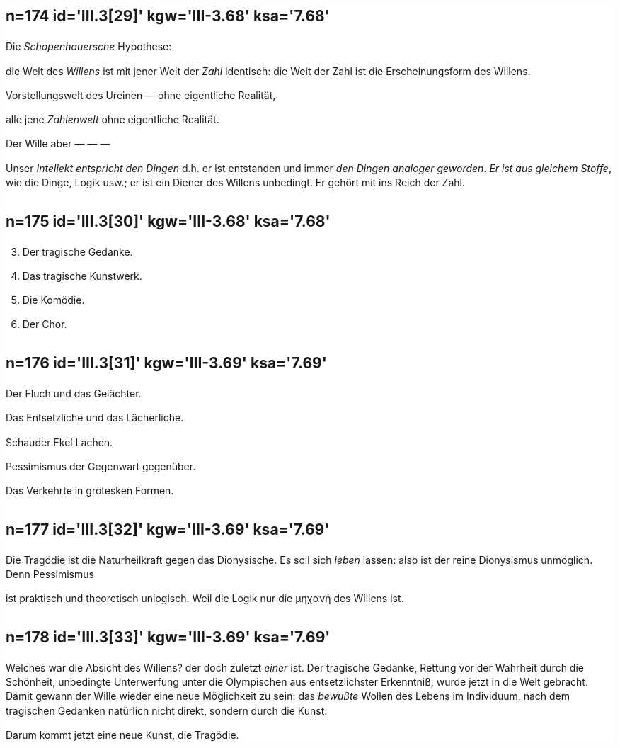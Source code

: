 ## n=174 id='III.3[29]' kgw='III-3.68' ksa='7.68'

Die *Schopenhauersche* Hypothese:

die Welt des *Willens* ist mit jener Welt der *Zahl* identisch: die Welt der Zahl ist die Erscheinungsform des Willens.

Vorstellungswelt des Ureinen — ohne eigentliche Realität,

alle jene *Zahlenwelt* ohne eigentliche Realität.

Der Wille aber — — —

Unser *Intellekt entspricht den Dingen* d.h. er ist entstanden und immer *den Dingen analoger geworden*. *Er ist aus gleichem Stoffe*, wie die Dinge, Logik usw.; er ist ein Diener des Willens unbedingt. Er gehört mit ins Reich der Zahl.

## n=175 id='III.3[30]' kgw='III-3.68' ksa='7.68'

3. Der tragische Gedanke.

4. Das tragische Kunstwerk.

5. Die Komödie.

6. Der Chor.

## n=176 id='III.3[31]' kgw='III-3.69' ksa='7.69'

Der Fluch und das Gelächter.

Das Entsetzliche und das Lächerliche.

Schauder Ekel Lachen.

Pessimismus der Gegenwart gegenüber.

Das Verkehrte in grotesken Formen.

## n=177 id='III.3[32]' kgw='III-3.69' ksa='7.69'

Die Tragödie ist die Naturheilkraft gegen das Dionysische. Es soll sich *leben* lassen: also ist der reine Dionysismus unmöglich. Denn Pessimismus

ist praktisch und theoretisch unlogisch. Weil die Logik nur die μηχανή des Willens ist.

## n=178 id='III.3[33]' kgw='III-3.69' ksa='7.69'

Welches war die Absicht des Willens? der doch zuletzt *einer* ist. Der tragische Gedanke, Rettung vor der Wahrheit durch die Schönheit, unbedingte Unterwerfung unter die Olympischen aus entsetzlichster Erkenntniß, wurde jetzt in die Welt gebracht. Damit gewann der Wille wieder eine neue Möglichkeit zu sein: das *bewußte* Wollen des Lebens im Individuum, nach dem tragischen Gedanken natürlich nicht direkt, sondern durch die Kunst.

Darum kommt jetzt eine neue Kunst, die Tragödie.
